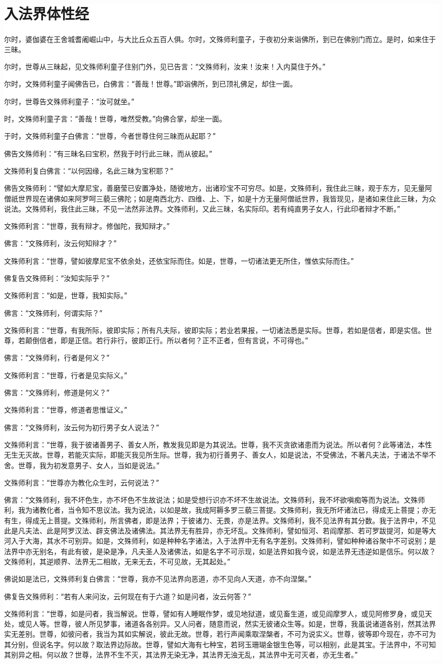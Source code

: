 # 入法界体性经

尔时，婆伽婆在王舍城耆阇崛山中，与大比丘众五百人俱。尔时，文殊师利童子，于夜初分来诣佛所，到已在佛别门而立。是时，如来住于三昧。

尔时，世尊从三昧起，见文殊师利童子住别门外，见已告言：“文殊师利，汝来！汝来！入内莫住于外。”

尔时，文殊师利童子闻佛告已，白佛言：“善哉！世尊。”即诣佛所，到已顶礼佛足，却住一面。

尔时，世尊告文殊师利童子：“汝可就坐。”

时，文殊师利童子言：“善哉！世尊，唯然受教。”向佛合掌，却坐一面。

于时，文殊师利童子白佛言：“世尊，今者世尊住何三昧而从起耶？”

佛告文殊师利：“有三昧名曰宝积，然我于时行此三昧，而从彼起。”

文殊师利复白佛言：“以何因缘，名此三昧为宝积耶？”

佛告文殊师利：“譬如大摩尼宝，善磨莹已安置净处，随彼地方，出诸珍宝不可穷尽。如是，文殊师利，我住此三昧，观于东方，见无量阿僧祇世界现在诸佛如来阿罗呵三藐三佛陀；如是南西北方、四维、上、下，如是十方无量阿僧祇世界，我皆现见，是诸如来住此三昧，为众说法。文殊师利，我住此三昧，不见一法然非法界。文殊师利，又此三昧，名实际印。若有纯直男子女人，行此印者辩才不断。”

文殊师利言：“世尊，我有辩才。修伽陀，我知辩才。”

佛言：“文殊师利，汝云何知辩才？”

文殊师利言：“世尊，譬如彼摩尼宝不依余处，还依宝际而住。如是，世尊，一切诸法更无所住，惟依实际而住。”

佛复告文殊师利：“汝知实际乎？”

文殊师利言：“如是，世尊，我知实际。”

佛言：“文殊师利，何谓实际？”

文殊师利言：“世尊，有我所际，彼即实际；所有凡夫际，彼即实际；若业若果报，一切诸法悉是实际。世尊，若如是信者，即是实信。世尊，若颠倒信者，即是正信。若行非行，彼即正行。所以者何？正不正者，但有言说，不可得也。”

佛言：“文殊师利，行者是何义？”

文殊师利言：“世尊，行者是见实际义。”

佛言：“文殊师利，修道是何义？”

文殊师利言：“世尊，修道者思惟证义。”

佛言：“文殊师利，汝云何为初行男子女人说法？”

文殊师利言：“世尊，我于彼诸善男子、善女人所，教发我见即是为其说法。世尊，我不灭贪欲诸患而为说法。所以者何？此等诸法，本性无生无灭故。世尊，若能灭实际，即能灭我见所生际。世尊，我为初行善男子、善女人，如是说法，不受佛法，不著凡夫法，于诸法不举不舍。世尊，我为初发意男子、女人，当如是说法。”

文殊师利言：“世尊亦为教化众生时，云何说法？”

佛言：“文殊师利，我不坏色生，亦不坏色不生故说法；如是受想行识亦不坏不生故说法。文殊师利，我不坏欲嗔痴等而为说法。文殊师利，我为诸教化者，当令知不思议法。我为说法，以如是故，我成阿耨多罗三藐三菩提。文殊师利，我无所坏诸法已，得成无上菩提；亦无有生，得成无上菩提。文殊师利，所言佛者，即是法界；于彼诸力、无畏，亦是法界。文殊师利，我不见法界有其分数。我于法界中，不见此是凡夫法、此是阿罗汉法、辟支佛法及诸佛法。其法界无有胜异，亦无坏乱。文殊师利，譬如恒河、若阎摩那、若可罗跋提河，如是等大河入于大海，其水不可别异。如是，文殊师利，如是种种名字诸法，入于法界中无有名字差别。文殊师利，譬如种种诸谷聚中不可说别；是法界中亦无别名，有此有彼，是染是净，凡夫圣人及诸佛法，如是名字不可示现，如是法界如我今说，如是法界无违逆如是信乐。何以故？文殊师利，其逆顺界、法界无二相故，无来无去，不可见故，无其起处。”

佛说如是法已，文殊师利复白佛言：“世尊，我亦不见法界向恶道，亦不见向人天道，亦不向涅槃。”

佛复告文殊师利：“若有人来问汝，云何现在有于六道？如是问者，汝云何答？”

文殊师利言：“世尊，如是问者，我当解说。世尊，譬如有人睡眠作梦，或见地狱道，或见畜生道，或见阎摩罗人，或见阿修罗身，或见天处，或见人等。世尊，彼人所见梦事，诸道各各别异。又人问者，随意而说，然实无彼诸众生等。如是，世尊，我虽说诸道各别，然其法界实无差别。世尊，如彼问者，我当为其如实解说，彼此无故。世尊，若行声闻乘取涅槃者，不可为说实义。世尊，彼等即今现在，亦不可为其分别，但说名字。何以故？取法界边际故。世尊，譬如大海有七种宝，若珂玉珊瑚金银生色等，可以相别，此是其宝。于法界中，不可知其别异之相。何以故？世尊，法界不生不灭，其法界无染无净，其法界无浊无乱，其法界中无可灭者，亦无生者。”
